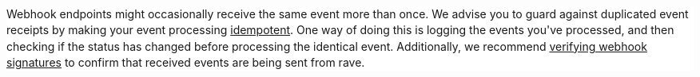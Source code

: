 Webhook endpoints might occasionally receive the same event more than once. We advise you to guard against duplicated event receipts by making your event processing [idempotent](https://en.wikipedia.org/wiki/Idempotence). One way of doing this is logging the events you've processed, and then checking if the status has changed before processing the identical event. Additionally, we recommend [verifying webhook signatures](/verify-payment.html) to confirm that received events are being sent from rave.

